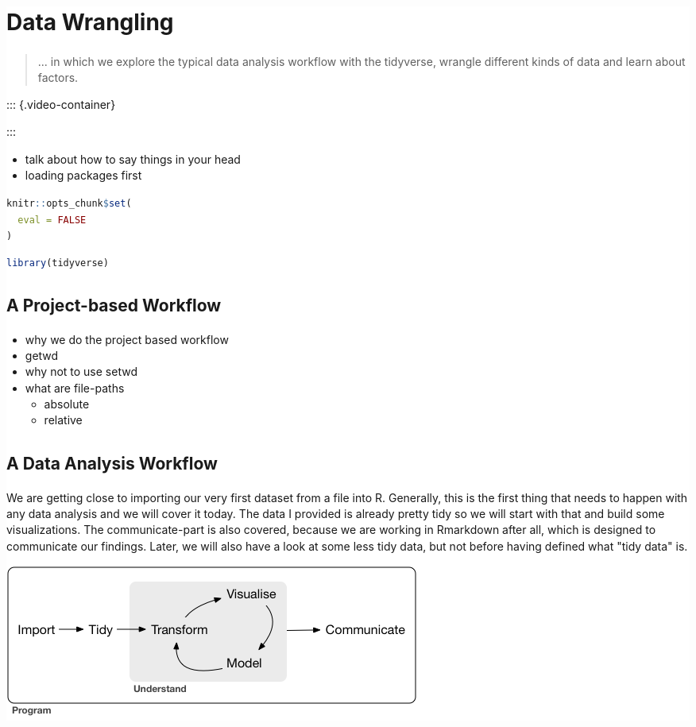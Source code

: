 # Data Wrangling

> ... in which we explore the typical
  data analysis workflow
  with the tidyverse,
  wrangle different kinds of data and
  learn about factors.

::: {.video-container}
<iframe class="video" src="https://www.youtube.com/embed/yo6uQYr8U48" allowfullscreen></iframe>
:::


- talk about how to say things in your head
- loading packages first


```r
knitr::opts_chunk$set(
  eval = FALSE
)
```



```r
library(tidyverse)
```


## A Project-based Workflow

- why we do the project based workflow
- getwd
- why not to use setwd
- what are file-paths
  - absolute
  - relative
  
## A Data Analysis Workflow

We are getting close to importing our very first dataset from a file into R. Generally, this is the first thing that needs to happen with any data analysis and we will cover it today. The data I provided is already pretty tidy so we will start with that and build some visualizations. The communicate-part is also covered, because we are working in Rmarkdown after all, which is designed to communicate our findings. Later, we will also have a look at some less tidy data, but not before having defined what "tidy data" is.


![Figure from @wickhamDataScienceImport2017.](images/workflow-wickham.png)

